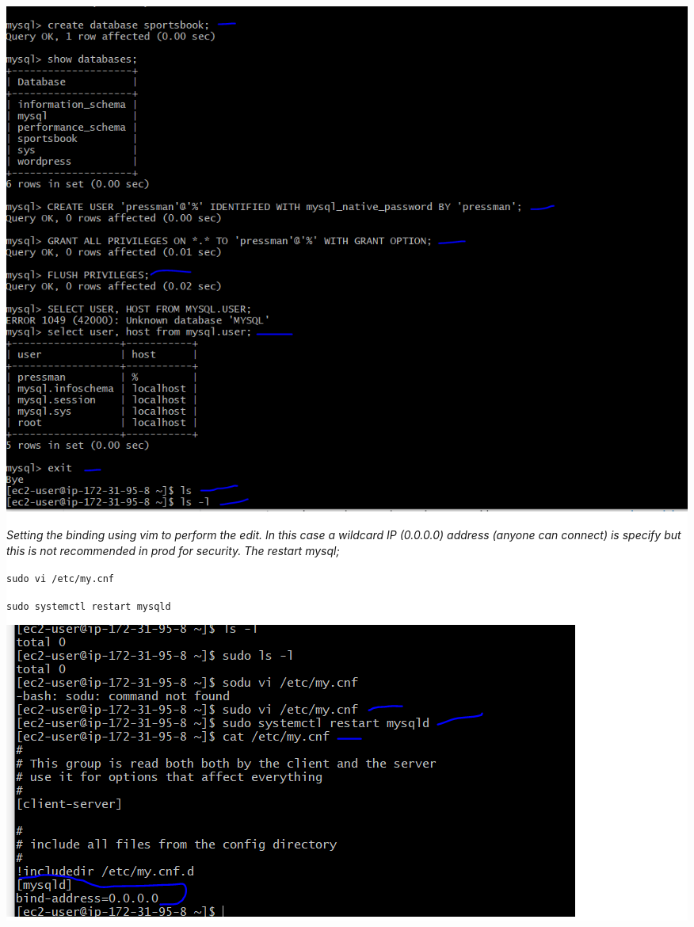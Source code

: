 ![view attached volumns](imggdb22.PNG)

*Setting the binding using vim to perform the edit. In this case a wildcard IP (0.0.0.0) address (anyone can connect) is specify but this is not recommended in prod for security. The restart mysql;*

`sudo vi /etc/my.cnf`

`sudo systemctl restart mysqld`

![view attached volumns](imggdb23.PNG)
